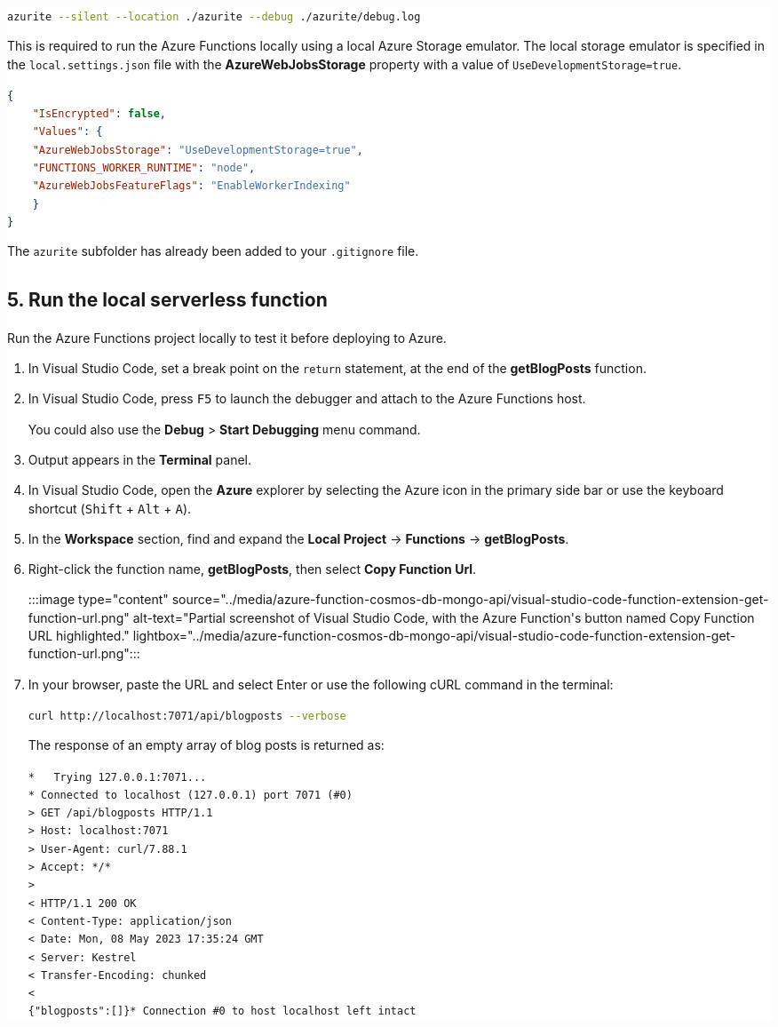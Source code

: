 ```bash
azurite --silent --location ./azurite --debug ./azurite/debug.log
```

This is required to run the Azure Functions locally using a local Azure Storage emulator. The local storage emulator is specified in the `local.settings.json` file with the **AzureWebJobsStorage** property with a value of `UseDevelopmentStorage=true`.

```json
{
    "IsEncrypted": false,
    "Values": {
    "AzureWebJobsStorage": "UseDevelopmentStorage=true",
    "FUNCTIONS_WORKER_RUNTIME": "node",
    "AzureWebJobsFeatureFlags": "EnableWorkerIndexing"
    }
}
```

The `azurite` subfolder has already been added to your `.gitignore` file. 

## 5. Run the local serverless function

Run the Azure Functions project locally to test it before deploying to Azure. 

1. In Visual Studio Code, set a break point on the `return` statement, at the end of the **getBlogPosts** function. 

1. In Visual Studio Code, press <kbd>F5</kbd>  to launch the debugger and attach to the Azure Functions host. 

    You could also use the **Debug** > **Start Debugging** menu command.

1. Output appears in the **Terminal** panel. 
1. In Visual Studio Code, open the **Azure** explorer by selecting the Azure icon in the primary side bar or use the keyboard shortcut (<kbd>Shift</kbd> + <kbd>Alt</kbd> + <kbd>A</kbd>).
1. In the **Workspace** section, find and expand the **Local Project** -> **Functions** -> **getBlogPosts**.
1. Right-click the function name, **getBlogPosts**, then select **Copy Function Url**.

    :::image type="content" source="../media/azure-function-cosmos-db-mongo-api/visual-studio-code-function-extension-get-function-url.png" alt-text="Partial screenshot of Visual Studio Code, with the Azure Function's button named Copy Function URL highlighted." lightbox="../media/azure-function-cosmos-db-mongo-api/visual-studio-code-function-extension-get-function-url.png":::

1. In your browser, paste the URL and select Enter or use the following cURL command in the terminal:

    ```bash
    curl http://localhost:7071/api/blogposts --verbose
    ```

    The response of an empty array of blog posts is returned as:

    ```console
    *   Trying 127.0.0.1:7071...
    * Connected to localhost (127.0.0.1) port 7071 (#0)
    > GET /api/blogposts HTTP/1.1
    > Host: localhost:7071
    > User-Agent: curl/7.88.1
    > Accept: */*
    >
    < HTTP/1.1 200 OK
    < Content-Type: application/json
    < Date: Mon, 08 May 2023 17:35:24 GMT
    < Server: Kestrel
    < Transfer-Encoding: chunked
    <
    {"blogposts":[]}* Connection #0 to host localhost left intact
    ```